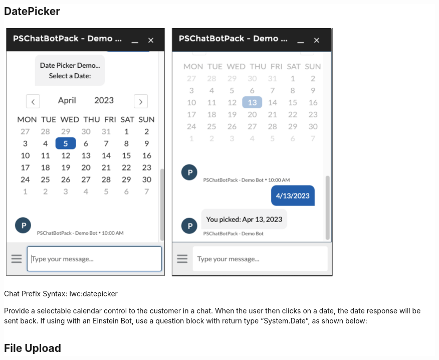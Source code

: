 ## DatePicker

<img src="/images/datepicker.png" alt="DatePicker" height="500">


Chat Prefix Syntax: lwc:datepicker

Provide a selectable calendar control to the customer in a chat. When the user then clicks on a date, the date response will be sent back. If using with an Einstein Bot, use a question block with return type “System.Date”, as shown below:

## File Upload
